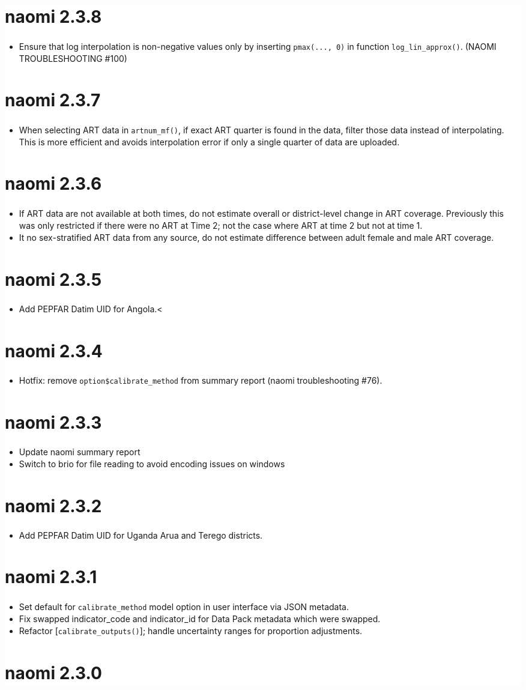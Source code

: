 # naomi 2.3.8

* Ensure that log interpolation is non-negative values only by inserting `pmax(..., 0)`
  in function `log_lin_approx()`. (NAOMI TROUBLESHOOTING #100)

# naomi 2.3.7

* When selecting ART data in `artnum_mf()`, if exact ART quarter is found in the
  data, filter those data instead of interpolating. This is more efficient and
  avoids interpolation error if only a single quarter of data are uploaded.

# naomi 2.3.6

* If ART data are not available at both times, do not estimate overall or district-level
  change in ART coverage. Previously this was only restricted if there were no ART at
  Time 2; not the case where ART at time 2 but not at time 1.
* It no sex-stratified ART data from any source, do not estimate difference between adult
  female and male ART coverage.

# naomi 2.3.5

* Add PEPFAR Datim UID for Angola.<

# naomi 2.3.4

* Hotfix: remove `option$calibrate_method` from summary report (naomi troubleshooting #76).

# naomi 2.3.3

* Update naomi summary report
* Switch to brio for file reading to avoid encoding issues on windows

# naomi 2.3.2

* Add PEPFAR Datim UID for Uganda Arua and Terego districts.

# naomi 2.3.1

* Set default for `calibrate_method` model option in user interface via JSON metadata.
* Fix swapped indicator_code and indicator_id for Data Pack metadata which were swapped.
* Refactor [`calibrate_outputs()`]; handle uncertainty ranges for proportion adjustments.

# naomi 2.3.0
